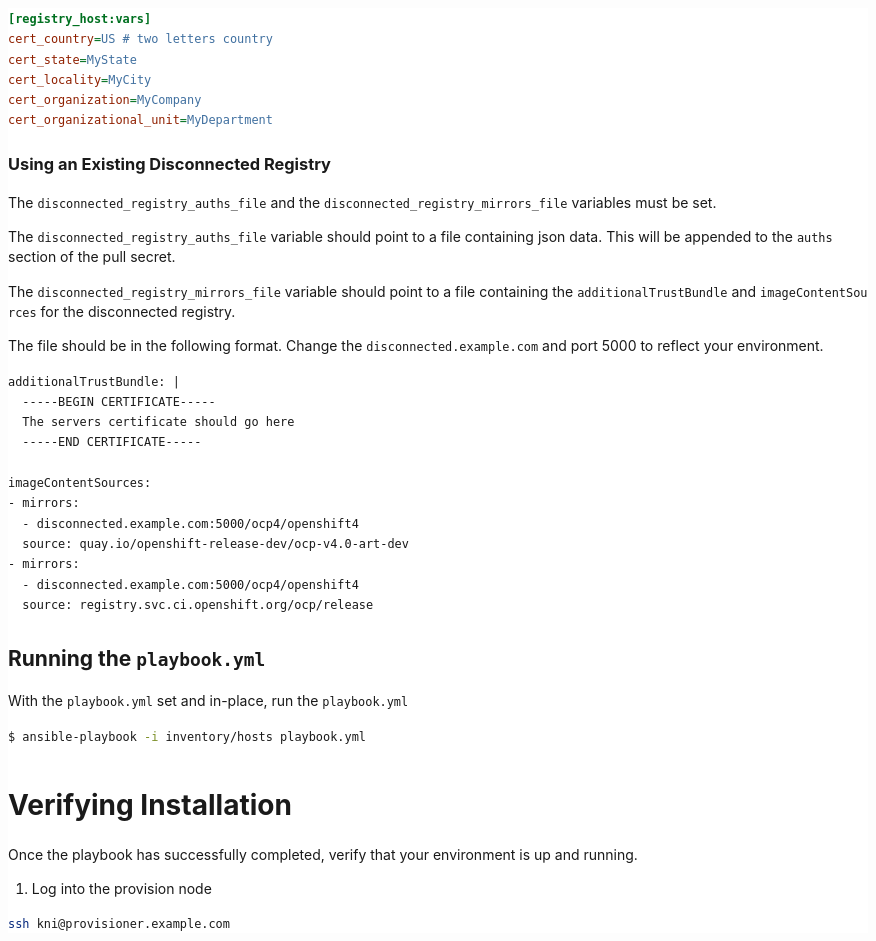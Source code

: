```ini
[registry_host:vars]
cert_country=US # two letters country
cert_state=MyState
cert_locality=MyCity
cert_organization=MyCompany
cert_organizational_unit=MyDepartment
```

### Using an Existing Disconnected Registry

The `disconnected_registry_auths_file` and the `disconnected_registry_mirrors_file` variables must be set.

The `disconnected_registry_auths_file` variable should point to a file containing json data. This will be appended to the `auths` section of the pull secret.

The `disconnected_registry_mirrors_file` variable should point to a file containing the `additionalTrustBundle` and `imageContentSources` for the disconnected registry.

The file should be in the following format. Change the `disconnected.example.com` and port 5000 to reflect your environment.

```
additionalTrustBundle: |
  -----BEGIN CERTIFICATE-----
  The servers certificate should go here
  -----END CERTIFICATE-----

imageContentSources:
- mirrors:
  - disconnected.example.com:5000/ocp4/openshift4
  source: quay.io/openshift-release-dev/ocp-v4.0-art-dev
- mirrors:
  - disconnected.example.com:5000/ocp4/openshift4
  source: registry.svc.ci.openshift.org/ocp/release
```

## Running the `playbook.yml`

With the `playbook.yml` set and in-place, run the `playbook.yml`

```sh
$ ansible-playbook -i inventory/hosts playbook.yml
```

# Verifying Installation

Once the playbook has successfully completed, verify that your environment is up and running.

1. Log into the provision node

```sh
ssh kni@provisioner.example.com
```

